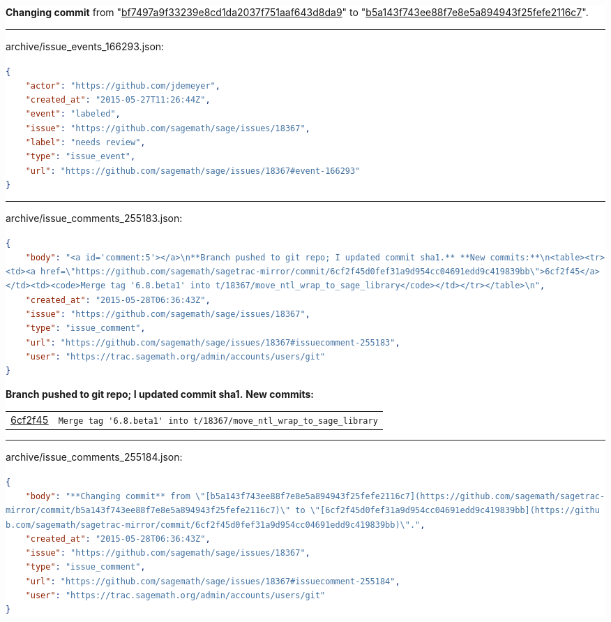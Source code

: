 **Changing commit** from "[bf7497a9f33239e8cd1da2037f751aaf643d8da9](https://github.com/sagemath/sagetrac-mirror/commit/bf7497a9f33239e8cd1da2037f751aaf643d8da9)" to "[b5a143f743ee88f7e8e5a894943f25fefe2116c7](https://github.com/sagemath/sagetrac-mirror/commit/b5a143f743ee88f7e8e5a894943f25fefe2116c7)".



---

archive/issue_events_166293.json:
```json
{
    "actor": "https://github.com/jdemeyer",
    "created_at": "2015-05-27T11:26:44Z",
    "event": "labeled",
    "issue": "https://github.com/sagemath/sage/issues/18367",
    "label": "needs review",
    "type": "issue_event",
    "url": "https://github.com/sagemath/sage/issues/18367#event-166293"
}
```



---

archive/issue_comments_255183.json:
```json
{
    "body": "<a id='comment:5'></a>\n**Branch pushed to git repo; I updated commit sha1.** **New commits:**\n<table><tr><td><a href=\"https://github.com/sagemath/sagetrac-mirror/commit/6cf2f45d0fef31a9d954cc04691edd9c419839bb\">6cf2f45</a></td><td><code>Merge tag '6.8.beta1' into t/18367/move_ntl_wrap_to_sage_library</code></td></tr></table>\n",
    "created_at": "2015-05-28T06:36:43Z",
    "issue": "https://github.com/sagemath/sage/issues/18367",
    "type": "issue_comment",
    "url": "https://github.com/sagemath/sage/issues/18367#issuecomment-255183",
    "user": "https://trac.sagemath.org/admin/accounts/users/git"
}
```

<a id='comment:5'></a>
**Branch pushed to git repo; I updated commit sha1.** **New commits:**
<table><tr><td><a href="https://github.com/sagemath/sagetrac-mirror/commit/6cf2f45d0fef31a9d954cc04691edd9c419839bb">6cf2f45</a></td><td><code>Merge tag '6.8.beta1' into t/18367/move_ntl_wrap_to_sage_library</code></td></tr></table>




---

archive/issue_comments_255184.json:
```json
{
    "body": "**Changing commit** from \"[b5a143f743ee88f7e8e5a894943f25fefe2116c7](https://github.com/sagemath/sagetrac-mirror/commit/b5a143f743ee88f7e8e5a894943f25fefe2116c7)\" to \"[6cf2f45d0fef31a9d954cc04691edd9c419839bb](https://github.com/sagemath/sagetrac-mirror/commit/6cf2f45d0fef31a9d954cc04691edd9c419839bb)\".",
    "created_at": "2015-05-28T06:36:43Z",
    "issue": "https://github.com/sagemath/sage/issues/18367",
    "type": "issue_comment",
    "url": "https://github.com/sagemath/sage/issues/18367#issuecomment-255184",
    "user": "https://trac.sagemath.org/admin/accounts/users/git"
}
```
